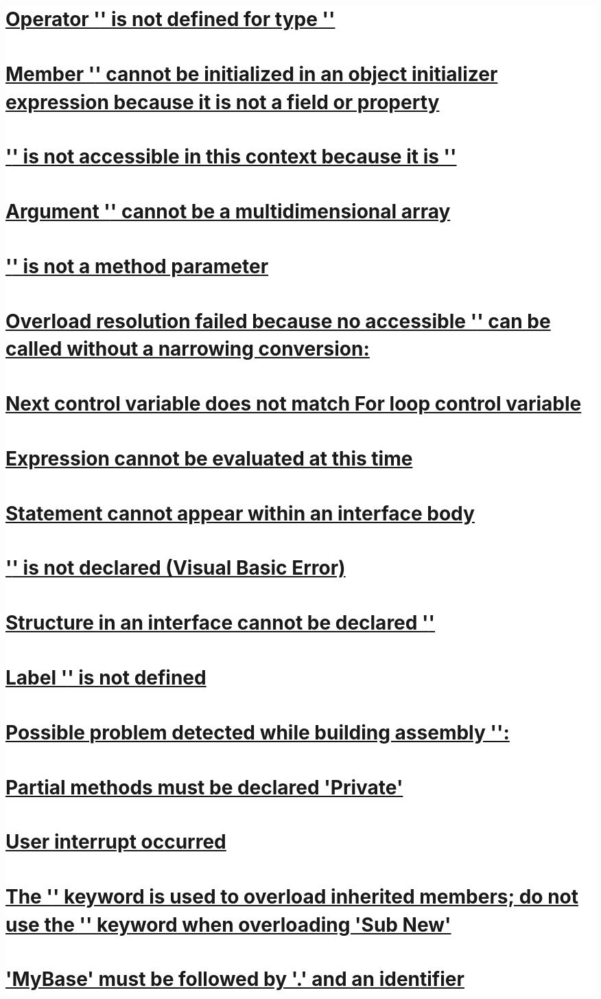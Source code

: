 # [Operator '<operatorname>' is not defined for type '<typename>'](bc30487.md)
# [Member '<membername>' cannot be initialized in an object initializer expression because it is not a field or property](bc30990.md)
# ['<qualifiedmethod>' is not accessible in this context because it is '<modifier>'](bc30390.md)
# [Argument '<argumentname>' cannot be a multidimensional array](argument-argumentname-cannot-be-a-multidimensional-array.md)
# ['<elementname>' is not a method parameter](bc36568.md)
# [Overload resolution failed because no accessible '<method>' can be called without a narrowing conversion: <error>](bc30519.md)
# [Next control variable does not match For loop control variable](next-control-variable-does-not-match-for-loop-control-variable.md)
# [Expression cannot be evaluated at this time](bc30736.md)
# [Statement cannot appear within an interface body](bc30603.md)
# ['<functionname>' is not declared (Visual Basic Error)](bc30815.md)
# [Structure in an interface cannot be declared '<specifier>'](bc31071.md)
# [Label '<labelname>' is not defined](bc30132.md)
# [Possible problem detected while building assembly '<assemblyname>': <error>](bc40010.md)
# [Partial methods must be declared 'Private'](bc31432.md)
# [User interrupt occurred](user-interrupt-occurred.md)
# [The '<keyword>' keyword is used to overload inherited members; do not use the '<keyword>' keyword when overloading 'Sub New'](bc32040.md)
# ['MyBase' must be followed by '.' and an identifier](bc32027.md)